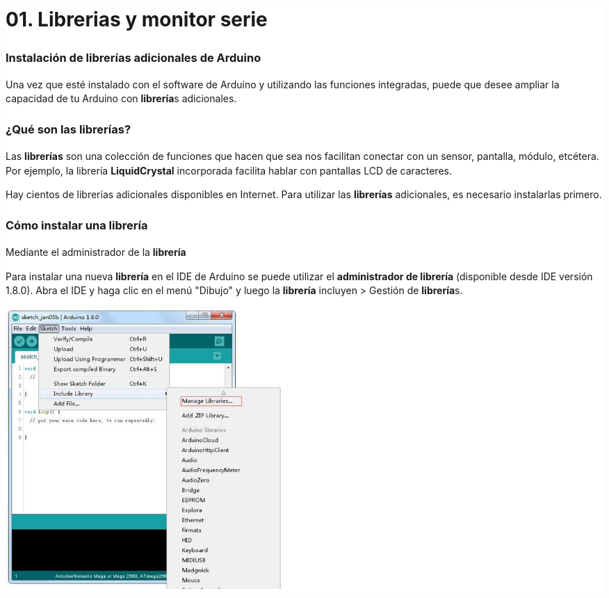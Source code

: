 # 01. Librerias y monitor serie

### Instalación de **librerías** adicionales de Arduino 

Una vez que esté instalado con el software de Arduino y utilizando las funciones integradas, puede que desee ampliar la capacidad de tu Arduino con **librería**s adicionales.

### ¿Qué son las librerías? 

Las **librerías** son una colección de funciones que hacen que sea nos facilitan conectar con un  sensor, pantalla, módulo, etcétera. Por ejemplo, la librería **LiquidCrystal** incorporada facilita  hablar con pantallas LCD de caracteres. 

Hay cientos de librerías adicionales disponibles en Internet. Para utilizar las **librerías** adicionales, es necesario instalarlas primero. 

### Cómo instalar una librería 

Mediante el administrador de la **librería**

Para instalar una nueva **librería** en el IDE de Arduino se puede utilizar el **administrador de **librería**** (disponible desde IDE versión 1.8.0). Abra el IDE y haga clic en el menú "Dibujo" y luego la **librería** incluyen > Gestión de **librería**s.  

<img width="400" src="media/image27.jpeg" id="image27">
